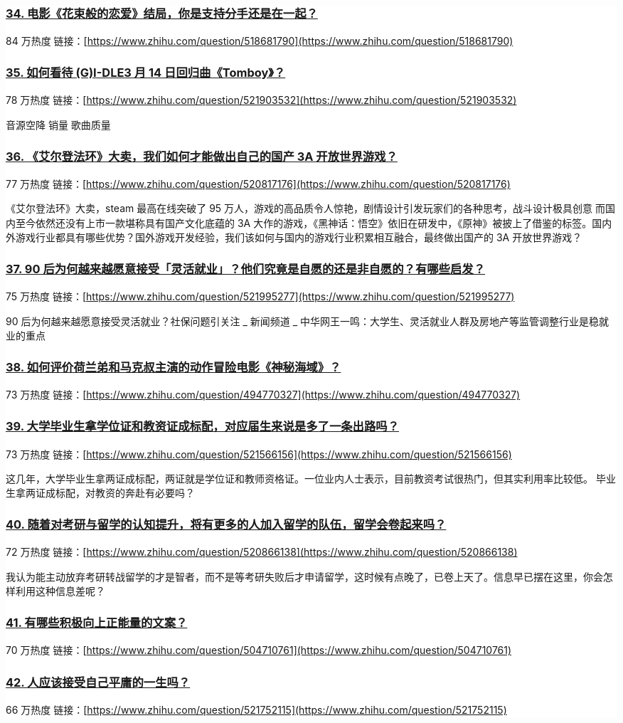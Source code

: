 

### [34. 电影《花束般的恋爱》结局，你是支持分手还是在一起？](https://www.zhihu.com/question/518681790)
84 万热度 链接：[https://www.zhihu.com/question/518681790](https://www.zhihu.com/question/518681790)



### [35. 如何看待 (G)I-DLE3 月 14 日回归曲《Tomboy》？](https://www.zhihu.com/question/521903532)
78 万热度 链接：[https://www.zhihu.com/question/521903532](https://www.zhihu.com/question/521903532)

音源空降 销量 歌曲质量

### [36. 《艾尔登法环》大卖，我们如何才能做出自己的国产 3A 开放世界游戏？](https://www.zhihu.com/question/520817176)
77 万热度 链接：[https://www.zhihu.com/question/520817176](https://www.zhihu.com/question/520817176)

《艾尔登法环》大卖，steam 最高在线突破了 95 万人，游戏的高品质令人惊艳，剧情设计引发玩家们的各种思考，战斗设计极具创意 而国内至今依然还没有上市一款堪称具有国产文化底蕴的 3A 大作的游戏，《黑神话：悟空》依旧在研发中，《原神》被披上了借鉴的标签。国内外游戏行业都具有哪些优势？国外游戏开发经验，我们该如何与国内的游戏行业积累相互融合，最终做出国产的 3A 开放世界游戏？

### [37. 90 后为何越来越愿意接受「灵活就业」？他们究竟是自愿的还是非自愿的？有哪些启发？](https://www.zhihu.com/question/521995277)
75 万热度 链接：[https://www.zhihu.com/question/521995277](https://www.zhihu.com/question/521995277)

90 后为何越来越愿意接受灵活就业？社保问题引关注 _ 新闻频道 _ 中华网王一鸣：大学生、灵活就业人群及房地产等监管调整行业是稳就业的重点

### [38. 如何评价荷兰弟和马克叔主演的动作冒险电影《神秘海域》？](https://www.zhihu.com/question/494770327)
73 万热度 链接：[https://www.zhihu.com/question/494770327](https://www.zhihu.com/question/494770327)



### [39. 大学毕业生拿学位证和教资证成标配，对应届生来说是多了一条出路吗？](https://www.zhihu.com/question/521566156)
73 万热度 链接：[https://www.zhihu.com/question/521566156](https://www.zhihu.com/question/521566156)

这几年，大学毕业生拿两证成标配，两证就是学位证和教师资格证。一位业内人士表示，目前教资考试很热门，但其实利用率比较低。 毕业生拿两证成标配，对教资的奔赴有必要吗？

### [40. 随着对考研与留学的认知提升，将有更多的人加入留学的队伍，留学会卷起来吗？](https://www.zhihu.com/question/520866138)
72 万热度 链接：[https://www.zhihu.com/question/520866138](https://www.zhihu.com/question/520866138)

我认为能主动放弃考研转战留学的才是智者，而不是等考研失败后才申请留学，这时候有点晚了，已卷上天了。信息早已摆在这里，你会怎样利用这种信息差呢？

### [41. 有哪些积极向上正能量的文案？](https://www.zhihu.com/question/504710761)
70 万热度 链接：[https://www.zhihu.com/question/504710761](https://www.zhihu.com/question/504710761)



### [42. 人应该接受自己平庸的一生吗？](https://www.zhihu.com/question/521752115)
66 万热度 链接：[https://www.zhihu.com/question/521752115](https://www.zhihu.com/question/521752115)
